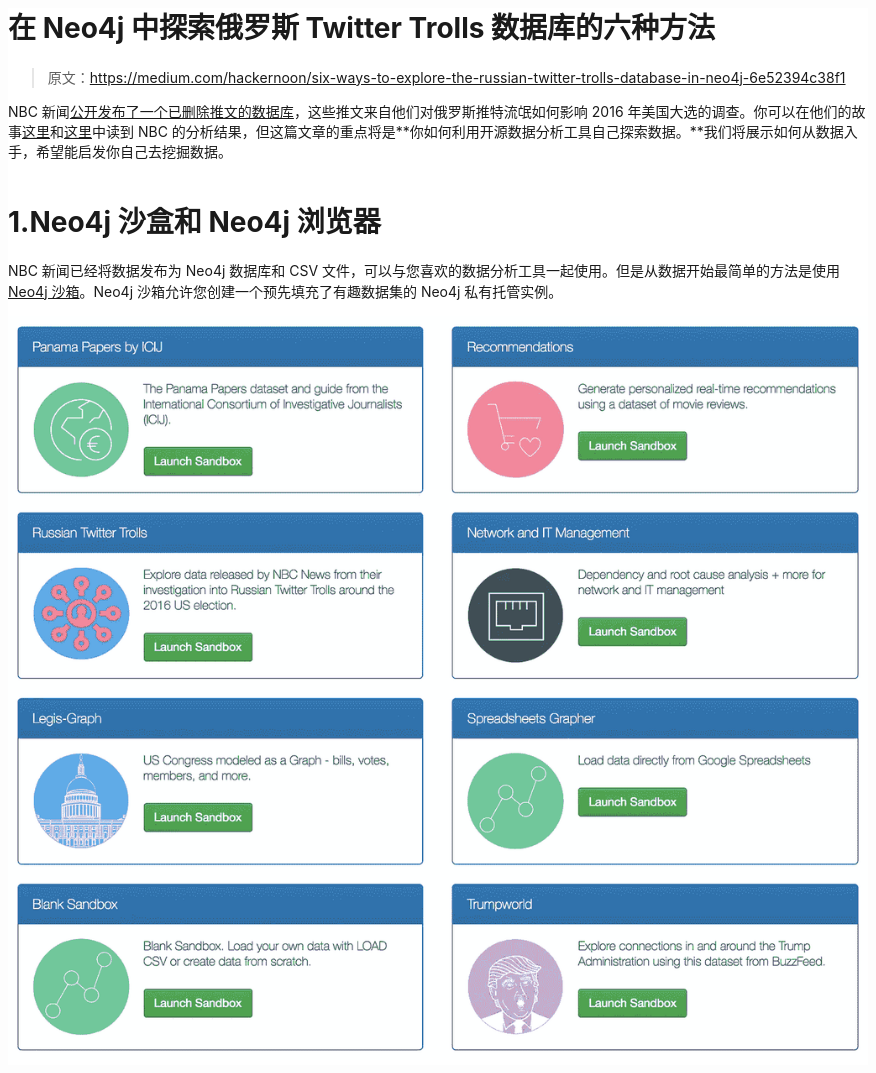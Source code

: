 # 在 Neo4j 中探索俄罗斯 Twitter Trolls 数据库的六种方法

> 原文：<https://medium.com/hackernoon/six-ways-to-explore-the-russian-twitter-trolls-database-in-neo4j-6e52394c38f1>

NBC 新闻[公开发布了一个已删除推文的数据库](https://www.nbcnews.com/tech/social-media/now-available-more-200-000-deleted-russian-troll-tweets-n844731)，这些推文来自他们对俄罗斯推特流氓如何影响 2016 年美国大选的调查。你可以在他们的故事[这里](https://www.nbcnews.com/tech/social-media/russian-trolls-pushed-graphic-racist-tweets-american-voters-n823001)和[这里](https://www.nbcnews.com/tech/social-media/russian-trolls-went-attack-during-key-election-moments-n827176)中读到 NBC 的分析结果，但这篇文章的重点将是**你如何利用开源数据分析工具自己探索数据。**我们将展示如何从数据入手，希望能启发你自己去挖掘数据。

# 1.Neo4j 沙盒和 Neo4j 浏览器

NBC 新闻已经将数据发布为 Neo4j 数据库和 CSV 文件，可以与您喜欢的数据分析工具一起使用。但是从数据开始最简单的方法是使用 [Neo4j 沙箱](http://neo4j.com/sandbox-v2/)。Neo4j 沙箱允许您创建一个预先填充了有趣数据集的 Neo4j 私有托管实例。

![](img/c29bb8cce27647f754e81b50402c9900.png)
